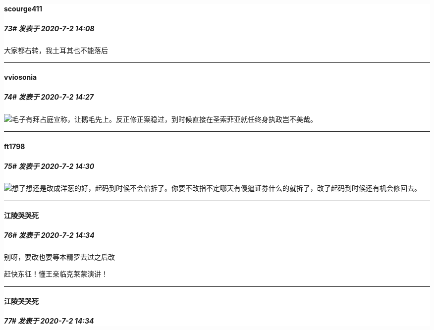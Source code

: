 ####  scourge411  
##### 73#       发表于 2020-7-2 14:08




大家都右转，我土耳其也不能落后







*****

####  vviosonia  
##### 74#       发表于 2020-7-2 14:27



<img src="https://static.saraba1st.com/image/smiley/face2017/067.png" referrerpolicy="no-referrer">毛子有拜占庭宣称，让鹅毛先上。反正修正案稳过，到时候直接在圣索菲亚就任终身执政岂不美哉。







*****

####  ft1798  
##### 75#       发表于 2020-7-2 14:30



<img src="https://static.saraba1st.com/image/smiley/face2017/004.gif" referrerpolicy="no-referrer">想了想还是改成洋葱的好，起码到时候不会倍拆了。你要不改指不定哪天有傻逼证券什么的就拆了，改了起码到时候还有机会修回去。







*****

####  江陵哭哭死  
##### 76#       发表于 2020-7-2 14:34




别呀，要改也要等本精罗去过之后改


赶快东征！懂王亲临克莱蒙演讲！







*****

####  江陵哭哭死  
##### 77#       发表于 2020-7-2 14:34
